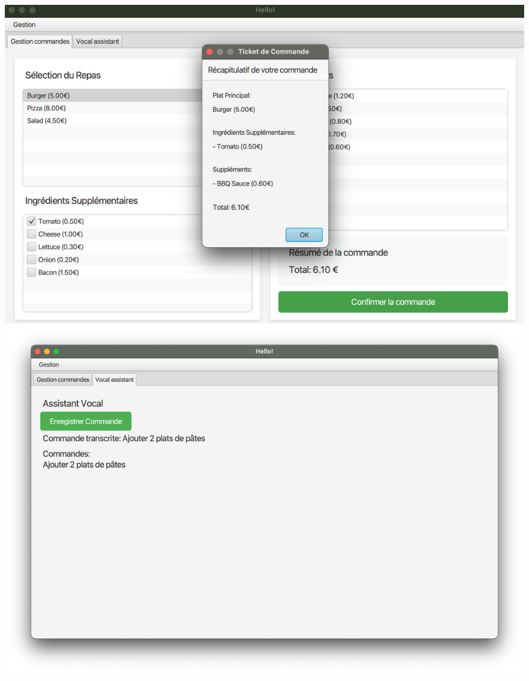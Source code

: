 ![Ticket Page](screenshots/ticket-page.png)
![Vocal Assistant](screenshots/vocal-assistant-page.png)
